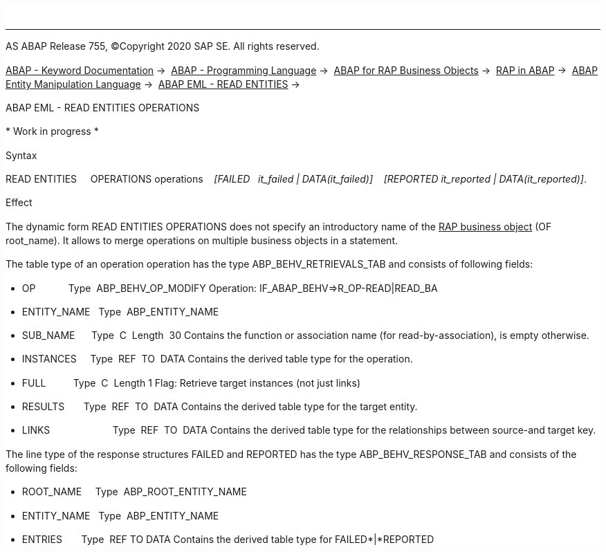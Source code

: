 
  

* * *

AS ABAP Release 755, ©Copyright 2020 SAP SE. All rights reserved.

[ABAP - Keyword Documentation](javascript:call_link\('abenabap.htm'\)) →  [ABAP - Programming Language](javascript:call_link\('abenabap_reference.htm'\)) →  [ABAP for RAP Business Objects](javascript:call_link\('abenabap_business_objects.htm'\)) →  [RAP in ABAP](javascript:call_link\('abenrestful_abap_programming.htm'\)) →  [ABAP Entity Manipulation Language](javascript:call_link\('abeneml.htm'\)) →  [ABAP EML - READ ENTITIES](javascript:call_link\('abenread_behavior.htm'\)) → 

ABAP EML - READ ENTITIES OPERATIONS

\* Work in progress \*

Syntax

READ ENTITIES
    OPERATIONS operations
   *\[*FAILED   it\_failed *|* DATA(it\_failed)*\]*
   *\[*REPORTED it\_reported *|* DATA(it\_reported)*\]*.

Effect

The dynamic form READ ENTITIES OPERATIONS does not specify an introductory name of the [RAP business object](javascript:call_link\('abenrap_bo_glosry.htm'\) "Glossary Entry") (OF root\_name). It allows to merge operations on multiple business objects in a statement.

The table type of an operation operation has the type ABP\_BEHV\_RETRIEVALS\_TAB and consists of following fields:

-   OP            Type  ABP\_BEHV\_OP\_MODIFY
    Operation: IF\_ABAP\_BEHV=>R\_OP-READ|READ\_BA

-   ENTITY\_NAME   Type  ABP\_ENTITY\_NAME

-   SUB\_NAME      Type  C  Length  30
    Contains the function or association name (for read-by-association), is empty otherwise.

-   INSTANCES     Type  REF  TO  DATA
    Contains the derived table type for the operation.

-   FULL          Type  C  Length 1
    Flag: Retrieve target instances (not just links)

-   RESULTS       Type  REF  TO  DATA
    Contains the derived table type for the target entity.

-   LINKS                       Type  REF  TO  DATA
    Contains the derived table type for the relationships between source-and target key.

The line type of the response structures FAILED and REPORTED has the type ABP\_BEHV\_RESPONSE\_TAB and consists of the following fields:

-   ROOT\_NAME     Type  ABP\_ROOT\_ENTITY\_NAME

-   ENTITY\_NAME   Type  ABP\_ENTITY\_NAME

-   ENTRIES       Type  REF TO DATA
    Contains the derived table type for FAILED*|*REPORTED
